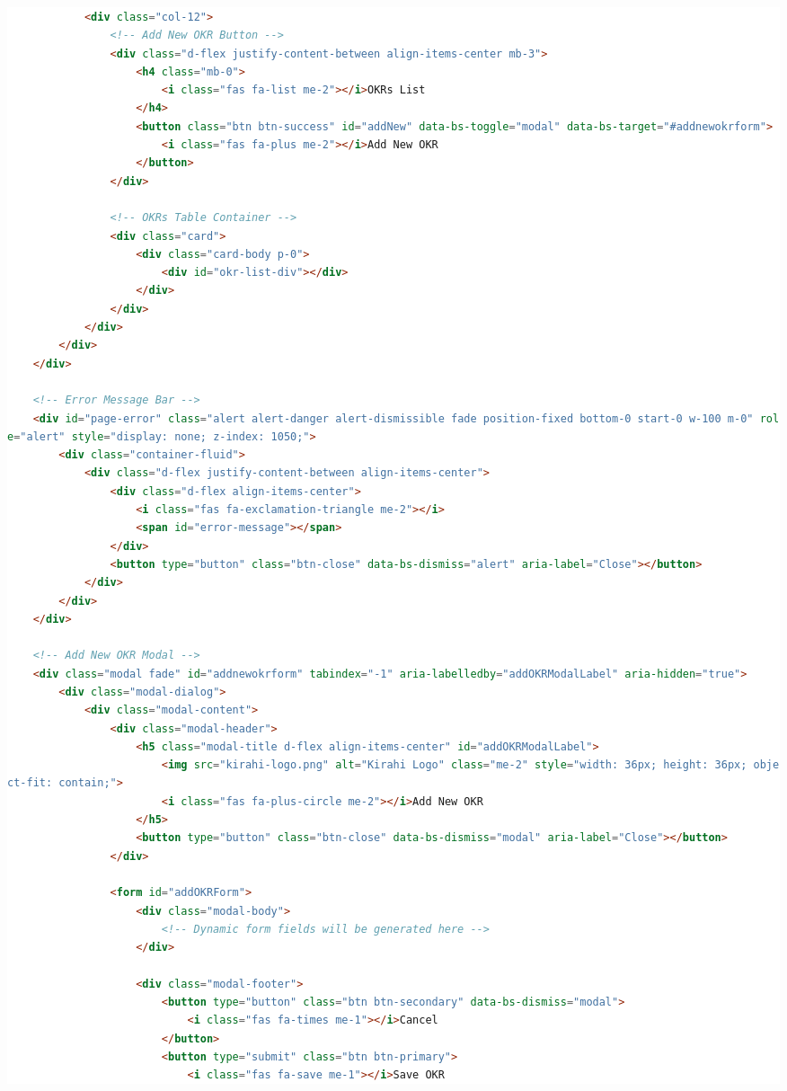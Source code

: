 ```html
            <div class="col-12">
                <!-- Add New OKR Button -->
                <div class="d-flex justify-content-between align-items-center mb-3">
                    <h4 class="mb-0">
                        <i class="fas fa-list me-2"></i>OKRs List
                    </h4>
                    <button class="btn btn-success" id="addNew" data-bs-toggle="modal" data-bs-target="#addnewokrform">
                        <i class="fas fa-plus me-2"></i>Add New OKR
                    </button>
                </div>
                
                <!-- OKRs Table Container -->
                <div class="card">
                    <div class="card-body p-0">
                        <div id="okr-list-div"></div>
                    </div>
                </div>
            </div>
        </div>
    </div>

    <!-- Error Message Bar -->
    <div id="page-error" class="alert alert-danger alert-dismissible fade position-fixed bottom-0 start-0 w-100 m-0" role="alert" style="display: none; z-index: 1050;">
        <div class="container-fluid">
            <div class="d-flex justify-content-between align-items-center">
                <div class="d-flex align-items-center">
                    <i class="fas fa-exclamation-triangle me-2"></i>
                    <span id="error-message"></span>
                </div>
                <button type="button" class="btn-close" data-bs-dismiss="alert" aria-label="Close"></button>
            </div>
        </div>
    </div>

    <!-- Add New OKR Modal -->
    <div class="modal fade" id="addnewokrform" tabindex="-1" aria-labelledby="addOKRModalLabel" aria-hidden="true">
        <div class="modal-dialog">
            <div class="modal-content">
                <div class="modal-header">
                    <h5 class="modal-title d-flex align-items-center" id="addOKRModalLabel">
                        <img src="kirahi-logo.png" alt="Kirahi Logo" class="me-2" style="width: 36px; height: 36px; object-fit: contain;">
                        <i class="fas fa-plus-circle me-2"></i>Add New OKR
                    </h5>
                    <button type="button" class="btn-close" data-bs-dismiss="modal" aria-label="Close"></button>
                </div>
                
                <form id="addOKRForm">
                    <div class="modal-body">
                        <!-- Dynamic form fields will be generated here -->
                    </div>
                    
                    <div class="modal-footer">
                        <button type="button" class="btn btn-secondary" data-bs-dismiss="modal">
                            <i class="fas fa-times me-1"></i>Cancel
                        </button>
                        <button type="submit" class="btn btn-primary">
                            <i class="fas fa-save me-1"></i>Save OKR
```